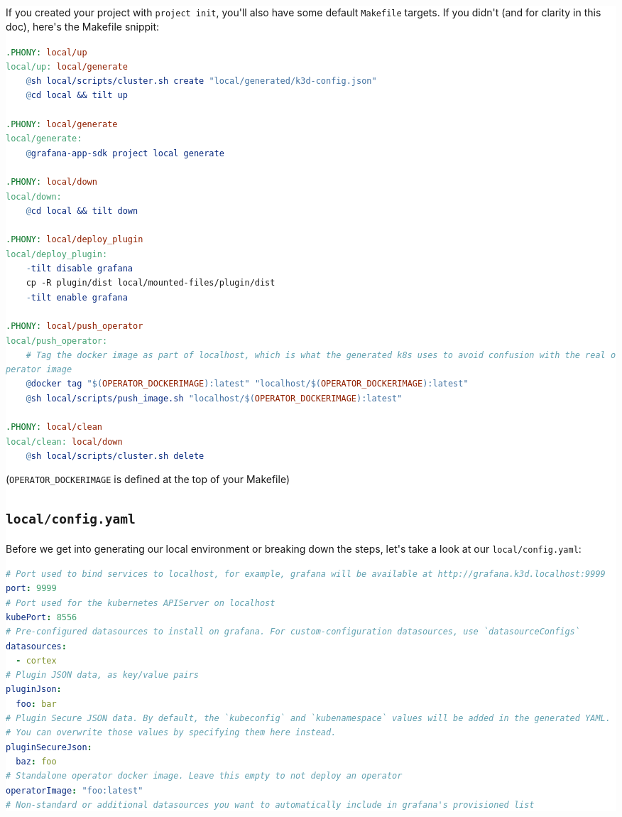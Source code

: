 If you created your project with `project init`, you'll also have some default `Makefile` targets. If you didn't (and for clarity in this doc), here's the Makefile snippit:

```Makefile
.PHONY: local/up
local/up: local/generate
	@sh local/scripts/cluster.sh create "local/generated/k3d-config.json"
	@cd local && tilt up

.PHONY: local/generate
local/generate:
	@grafana-app-sdk project local generate

.PHONY: local/down
local/down:
	@cd local && tilt down

.PHONY: local/deploy_plugin
local/deploy_plugin:
	-tilt disable grafana
	cp -R plugin/dist local/mounted-files/plugin/dist
	-tilt enable grafana

.PHONY: local/push_operator
local/push_operator:
	# Tag the docker image as part of localhost, which is what the generated k8s uses to avoid confusion with the real operator image
	@docker tag "$(OPERATOR_DOCKERIMAGE):latest" "localhost/$(OPERATOR_DOCKERIMAGE):latest"
	@sh local/scripts/push_image.sh "localhost/$(OPERATOR_DOCKERIMAGE):latest"

.PHONY: local/clean
local/clean: local/down
	@sh local/scripts/cluster.sh delete
```

(`OPERATOR_DOCKERIMAGE` is defined at the top of your Makefile)

## `local/config.yaml`

Before we get into generating our local environment or breaking down the steps, let's take a look at our `local/config.yaml`:

```yaml
# Port used to bind services to localhost, for example, grafana will be available at http://grafana.k3d.localhost:9999
port: 9999
# Port used for the kubernetes APIServer on localhost
kubePort: 8556
# Pre-configured datasources to install on grafana. For custom-configuration datasources, use `datasourceConfigs`
datasources:
  - cortex
# Plugin JSON data, as key/value pairs
pluginJson:
  foo: bar
# Plugin Secure JSON data. By default, the `kubeconfig` and `kubenamespace` values will be added in the generated YAML.
# You can overwrite those values by specifying them here instead.
pluginSecureJson:
  baz: foo
# Standalone operator docker image. Leave this empty to not deploy an operator
operatorImage: "foo:latest"
# Non-standard or additional datasources you want to automatically include in grafana's provisioned list
```